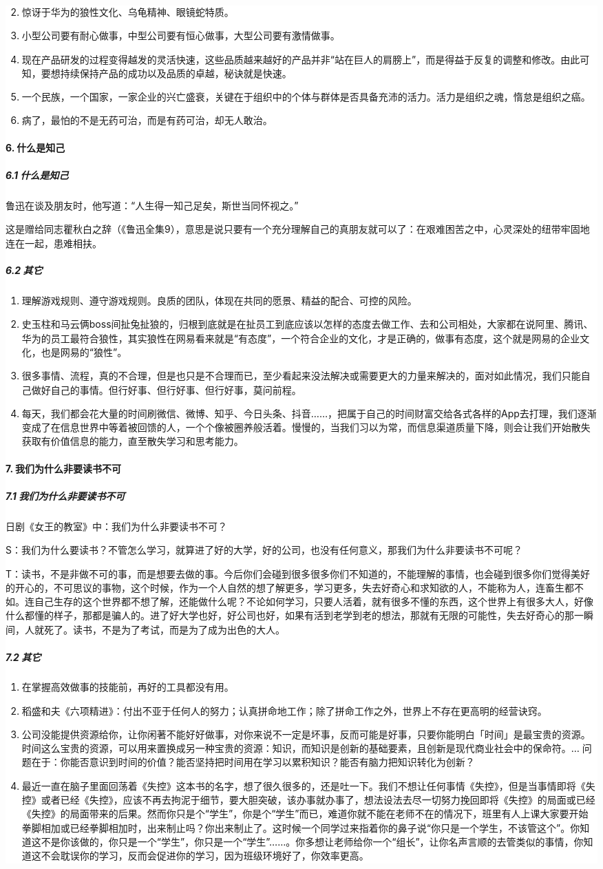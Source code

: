 2. 惊讶于华为的狼性文化、乌龟精神、眼镜蛇特质。

3. 小型公司要有耐心做事，中型公司要有恒心做事，大型公司要有激情做事。

4. 现在产品研发的过程变得越发的灵活快速，这些品质越来越好的产品并非“站在巨人的肩膀上”，而是得益于反复的调整和修改。由此可知，要想持续保持产品的成功以及品质的卓越，秘诀就是快速。

5. 一个民族，一个国家，一家企业的兴亡盛衰，关键在于组织中的个体与群体是否具备充沛的活力。活力是组织之魂，惰怠是组织之癌。

6. 病了，最怕的不是无药可治，而是有药可治，却无人敢治。
>

#### 6. 什么是知己

#####  6.1 什么是知己
>
鲁迅在谈及朋友时，他写道：“人生得一知己足矣，斯世当同怀视之。”

这是赠给同志瞿秋白之辞（《鲁迅全集9），意思是说只要有一个充分理解自己的真朋友就可以了：在艰难困苦之中，心灵深处的纽带牢固地连在一起，患难相扶。
>

#####  6.2 其它
>
1. 理解游戏规则、遵守游戏规则。良质的团队，体现在共同的愿景、精益的配合、可控的风险。

2. 史玉柱和马云俩boss间扯兔扯狼的，归根到底就是在扯员工到底应该以怎样的态度去做工作、去和公司相处，大家都在说阿里、腾讯、华为的员工最符合狼性，其实狼性在网易看来就是“有态度”，一个符合企业的文化，才是正确的，做事有态度，这个就是网易的企业文化，也是网易的“狼性”。

3. 很多事情、流程，真的不合理，但是也只是不合理而已，至少看起来没法解决或需要更大的力量来解决的，面对如此情况，我们只能自己做好自己的事情。但行好事、但行好事、但行好事，莫问前程。

4. 每天，我们都会花大量的时间刷微信、微博、知乎、今日头条、抖音……，把属于自己的时间财富交给各式各样的App去打理，我们逐渐变成了在信息世界中等着被回馈的人，一个个像被圈养般活着。慢慢的，当我们习以为常，而信息渠道质量下降，则会让我们开始散失获取有价值信息的能力，直至散失学习和思考能力。
>

#### 7. 我们为什么非要读书不可

#####  7.1 我们为什么非要读书不可
>
日剧《女王的教室》中：我们为什么非要读书不可？

S：我们为什么要读书？不管怎么学习，就算进了好的大学，好的公司，也没有任何意义，那我们为什么非要读书不可呢？

T：读书，不是非做不可的事，而是想要去做的事。今后你们会碰到很多很多你们不知道的，不能理解的事情，也会碰到很多你们觉得美好的开心的，不可思议的事物，这个时候，作为一个人自然的想了解更多，学习更多，失去好奇心和求知欲的人，不能称为人，连畜生都不如。连自己生存的这个世界都不想了解，还能做什么呢？不论如何学习，只要人活着，就有很多不懂的东西，这个世界上有很多大人，好像什么都懂的样子，那都是骗人的。进了好大学也好，好公司也好，如果有活到老学到老的想法，那就有无限的可能性，失去好奇心的那一瞬间，人就死了。读书，不是为了考试，而是为了成为出色的大人。
>

#####  7.2 其它
>
1. 在掌握高效做事的技能前，再好的工具都没有用。

2. 稻盛和夫《六项精进》：付出不亚于任何人的努力；认真拼命地工作；除了拼命工作之外，世界上不存在更高明的经营诀窍。

3. 公司没能提供资源给你，让你闲著不能好好做事，对你来说不一定是坏事，反而可能是好事，只要你能明白「时间」是最宝贵的资源。时间这么宝贵的资源，可以用来置换成另一种宝贵的资源：知识，而知识是创新的基础要素，且创新是现代商业社会中的保命符。… 问题在于：你能否意识到时间的价值？能否坚持把时间用在学习以累积知识？能否有脑力把知识转化为创新？

4. 最近一直在脑子里面回荡着《失控》这本书的名字，想了很久很多的，还是吐一下。我们不想让任何事情《失控》，但是当事情即将《失控》或者已经《失控》，应该不再去拘泥于细节，要大胆突破，该办事就办事了，想法设法去尽一切努力挽回即将《失控》的局面或已经《失控》的局面带来的后果。然而你只是个“学生”，你是个“学生”而已，难道你就不能在老师不在的情况下，班里有人上课大家要开始拳脚相加或已经拳脚相加时，出来制止吗？你出来制止了。这时候一个同学过来指着你的鼻子说“你只是一个学生，不该管这个”。你知道这不是你该做的，你只是一个“学生”，你只是一个“学生”……。你多想让老师给你一个“组长”，让你名声言顺的去管类似的事情，你知道这不会耽误你的学习，反而会促进你的学习，因为班级环境好了，你效率更高。
>
